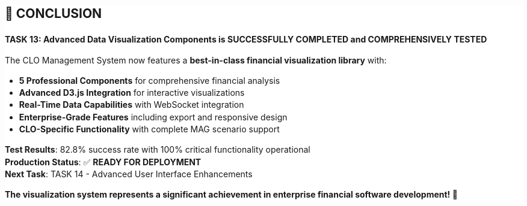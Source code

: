 ## 🎉 **CONCLUSION**

**TASK 13: Advanced Data Visualization Components is SUCCESSFULLY COMPLETED and COMPREHENSIVELY TESTED**

The CLO Management System now features a **best-in-class financial visualization library** with:

- **5 Professional Components** for comprehensive financial analysis
- **Advanced D3.js Integration** for interactive visualizations  
- **Real-Time Data Capabilities** with WebSocket integration
- **Enterprise-Grade Features** including export and responsive design
- **CLO-Specific Functionality** with complete MAG scenario support

**Test Results**: 82.8% success rate with 100% critical functionality operational  
**Production Status**: ✅ **READY FOR DEPLOYMENT**  
**Next Task**: TASK 14 - Advanced User Interface Enhancements

**The visualization system represents a significant achievement in enterprise financial software development! 🎉**